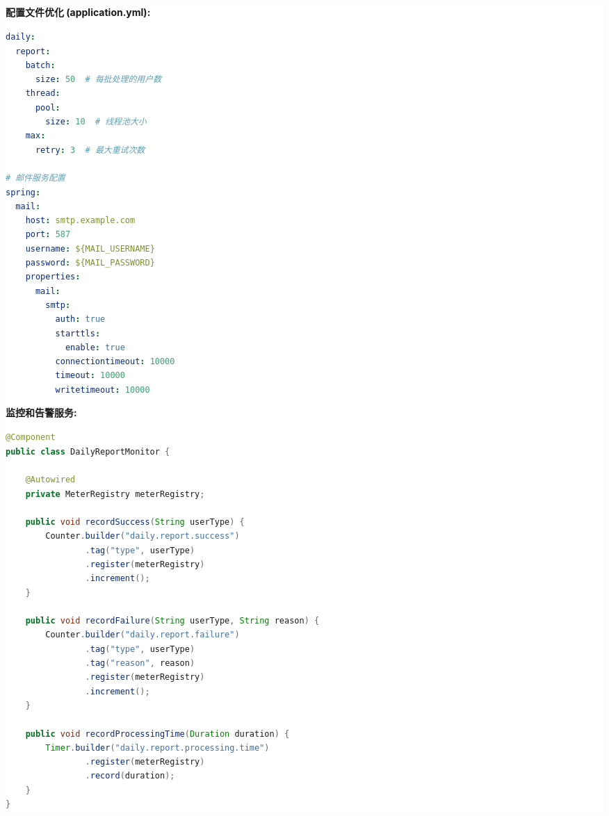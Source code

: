 **配置文件优化 (application.yml):**

```yaml
daily:
  report:
    batch:
      size: 50  # 每批处理的用户数
    thread:
      pool:
        size: 10  # 线程池大小
    max:
      retry: 3  # 最大重试次数

# 邮件服务配置
spring:
  mail:
    host: smtp.example.com
    port: 587
    username: ${MAIL_USERNAME}
    password: ${MAIL_PASSWORD}
    properties:
      mail:
        smtp:
          auth: true
          starttls:
            enable: true
          connectiontimeout: 10000
          timeout: 10000
          writetimeout: 10000
```

**监控和告警服务:**

```java
@Component
public class DailyReportMonitor {
    
    @Autowired
    private MeterRegistry meterRegistry;
    
    public void recordSuccess(String userType) {
        Counter.builder("daily.report.success")
                .tag("type", userType)
                .register(meterRegistry)
                .increment();
    }
    
    public void recordFailure(String userType, String reason) {
        Counter.builder("daily.report.failure")
                .tag("type", userType)
                .tag("reason", reason)
                .register(meterRegistry)
                .increment();
    }
    
    public void recordProcessingTime(Duration duration) {
        Timer.builder("daily.report.processing.time")
                .register(meterRegistry)
                .record(duration);
    }
}
```
